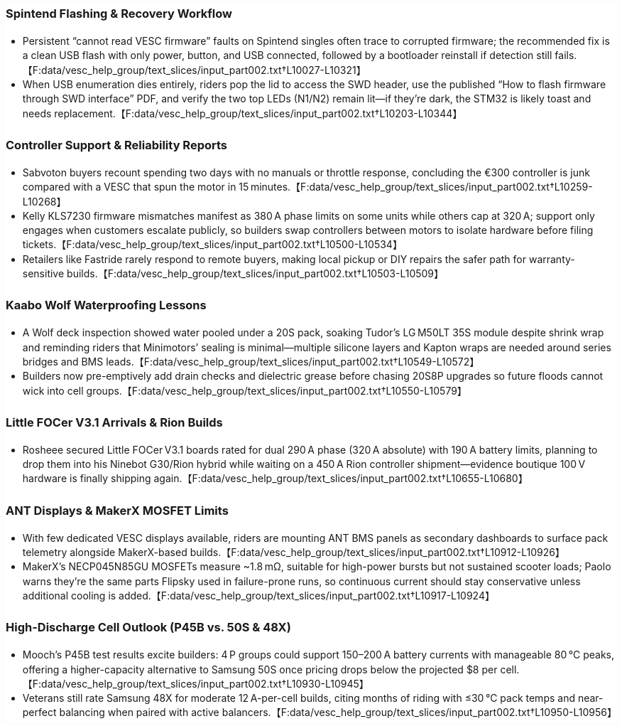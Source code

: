 ### Spintend Flashing & Recovery Workflow
- Persistent “cannot read VESC firmware” faults on Spintend singles often trace to corrupted firmware; the recommended fix is a clean USB flash with only power, button, and USB connected, followed by a bootloader reinstall if detection still fails.【F:data/vesc_help_group/text_slices/input_part002.txt†L10027-L10321】
- When USB enumeration dies entirely, riders pop the lid to access the SWD header, use the published “How to flash firmware through SWD interface” PDF, and verify the two top LEDs (N1/N2) remain lit—if they’re dark, the STM32 is likely toast and needs replacement.【F:data/vesc_help_group/text_slices/input_part002.txt†L10203-L10344】

### Controller Support & Reliability Reports
- Sabvoton buyers recount spending two days with no manuals or throttle response, concluding the €300 controller is junk compared with a VESC that spun the motor in 15 minutes.【F:data/vesc_help_group/text_slices/input_part002.txt†L10259-L10268】
- Kelly KLS7230 firmware mismatches manifest as 380 A phase limits on some units while others cap at 320 A; support only engages when customers escalate publicly, so builders swap controllers between motors to isolate hardware before filing tickets.【F:data/vesc_help_group/text_slices/input_part002.txt†L10500-L10534】
- Retailers like Fastride rarely respond to remote buyers, making local pickup or DIY repairs the safer path for warranty-sensitive builds.【F:data/vesc_help_group/text_slices/input_part002.txt†L10503-L10509】

### Kaabo Wolf Waterproofing Lessons
- A Wolf deck inspection showed water pooled under a 20S pack, soaking Tudor’s LG M50LT 35S module despite shrink wrap and reminding riders that Minimotors’ sealing is minimal—multiple silicone layers and Kapton wraps are needed around series bridges and BMS leads.【F:data/vesc_help_group/text_slices/input_part002.txt†L10549-L10572】
- Builders now pre-emptively add drain checks and dielectric grease before chasing 20S8P upgrades so future floods cannot wick into cell groups.【F:data/vesc_help_group/text_slices/input_part002.txt†L10550-L10579】

### Little FOCer V3.1 Arrivals & Rion Builds
- Rosheee secured Little FOCer V3.1 boards rated for dual 290 A phase (320 A absolute) with 190 A battery limits, planning to drop them into his Ninebot G30/Rion hybrid while waiting on a 450 A Rion controller shipment—evidence boutique 100 V hardware is finally shipping again.【F:data/vesc_help_group/text_slices/input_part002.txt†L10655-L10680】

### ANT Displays & MakerX MOSFET Limits
- With few dedicated VESC displays available, riders are mounting ANT BMS panels as secondary dashboards to surface pack telemetry alongside MakerX-based builds.【F:data/vesc_help_group/text_slices/input_part002.txt†L10912-L10926】
- MakerX’s NECP045N85GU MOSFETs measure ~1.8 mΩ, suitable for high-power bursts but not sustained scooter loads; Paolo warns they’re the same parts Flipsky used in failure-prone runs, so continuous current should stay conservative unless additional cooling is added.【F:data/vesc_help_group/text_slices/input_part002.txt†L10917-L10924】

### High-Discharge Cell Outlook (P45B vs. 50S & 48X)
- Mooch’s P45B test results excite builders: 4 P groups could support 150–200 A battery currents with manageable 80 °C peaks, offering a higher-capacity alternative to Samsung 50S once pricing drops below the projected $8 per cell.【F:data/vesc_help_group/text_slices/input_part002.txt†L10930-L10945】
- Veterans still rate Samsung 48X for moderate 12 A-per-cell builds, citing months of riding with ≤30 °C pack temps and near-perfect balancing when paired with active balancers.【F:data/vesc_help_group/text_slices/input_part002.txt†L10950-L10956】
